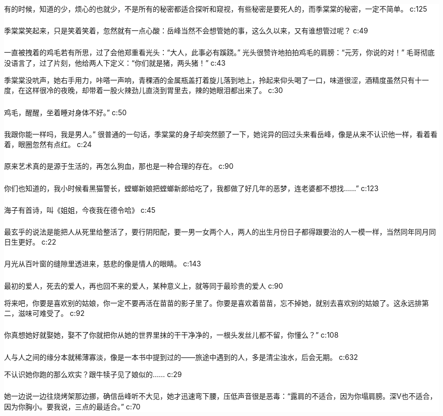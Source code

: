有的时候，知道的少，烦心的也就少，不是所有的秘密都适合探听和窥视，有些秘密是要死人的，而季棠棠的秘密，一定不简单。 c:125

### 

季棠棠笑起来，只是笑着笑着，忽然就有一点心酸：岳峰当然不会想管她的事，这么久以来，又有谁想管过呢？ c:49

### 

一直被拽着的鸡毛若有所思，过了会他郑重看光头：“大人，此事必有蹊跷。” 
    光头很赞许地拍拍鸡毛的肩膀：“元芳，你说的对！” 
    毛哥彻底没语言了，过了片刻，他给两人下定义：“你们就是猪，两头猪！” c:43

季棠棠没吭声，她右手用力，咔嗒一声响，青稞酒的金属瓶盖打着旋儿落到地上，拎起来仰头喝了一口，味道很涩，酒精度虽然只有十一度，在这样很冷的夜晚，却带着一股火辣劲儿直浇到胃里去，辣的她眼泪都出来了。 c:30

### 

鸡毛，醒醒，坐着睡对身体不好。” c:50

### 

我跟你能一样吗，我是男人。”    很普通的一句话，季棠棠的身子却突然颤了一下，她诧异的回过头来看岳峰，像是从来不认识他一样，看着看着，眼圈忽然有点红。 c:24

### 

原来艺术真的是源于生活的，再怎么狗血，那也是一种合理的存在。 c:90

### 

你们也知道的，我小时候看黑猫警长，螳螂新娘把螳螂新郎给吃了，我都做了好几年的恶梦，连老婆都不想找……” c:123

### 

海子有首诗，叫《姐姐，今夜我在德令哈》 c:45

### 

最玄乎的说法是能把人从死里给整活了，要行阴阳配，要一男一女两个人，两人的出生月份日子都得跟要治的人一模一样，当然同年同月同日生更好。 c:22

### 

月光从百叶窗的缝隙里透进来，慈悲的像是情人的眼睛。 c:143

### 

最初的爱人，死去的爱人，再也回不来的爱人，某种意义上，就等同于最珍贵的爱人 c:90

将来吧，你要是喜欢别的姑娘，你一定不要再活在苗苗的影子里了。你要是喜欢着苗苗，忘不掉她，就别去喜欢别的姑娘了。这永远排第二，滋味可难受了。 c:92

### 

你真想她好就娶她，娶不了你就把你从她的世界里抹的干干净净的，一根头发丝儿都不留，你懂么？” c:108

### 

人与人之间的缘分本就稀薄寡淡，像是一本书中提到过的——旅途中遇到的人，多是清尘浊水，后会无期。 c:632

不认识她你跑的那么欢实？跟牛犊子见了娘似的…… c:29

### 

她一边说一边往烧烤架那边挪，确信岳峰听不大见，她才迅速弯下腰，压低声音很是恶毒：“露肩的不适合，因为你塌肩膀。深V也不适合，因为你胸小。要我说，三点的最适合。” c:70

### 
